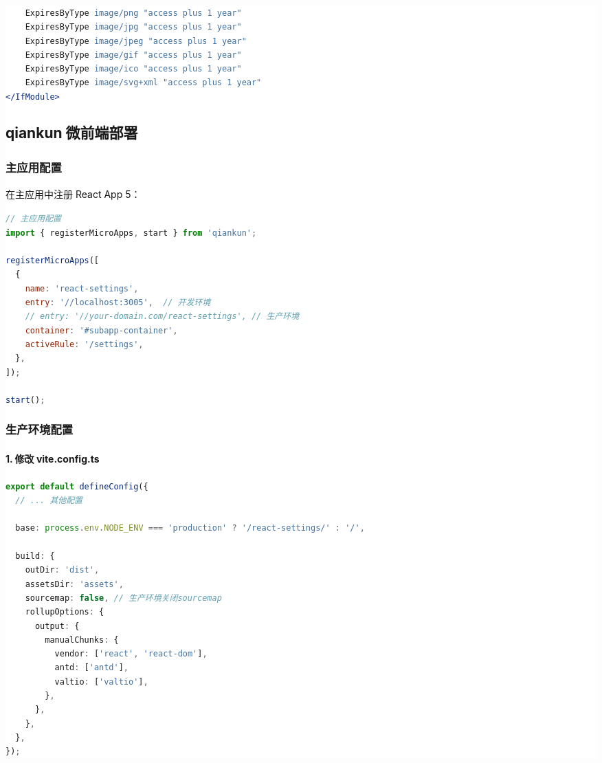 ```apache
    ExpiresByType image/png "access plus 1 year"
    ExpiresByType image/jpg "access plus 1 year"
    ExpiresByType image/jpeg "access plus 1 year"
    ExpiresByType image/gif "access plus 1 year"
    ExpiresByType image/ico "access plus 1 year"
    ExpiresByType image/svg+xml "access plus 1 year"
</IfModule>
```

## qiankun 微前端部署

### 主应用配置

在主应用中注册 React App 5：

```javascript
// 主应用配置
import { registerMicroApps, start } from 'qiankun';

registerMicroApps([
  {
    name: 'react-settings',
    entry: '//localhost:3005',  // 开发环境
    // entry: '//your-domain.com/react-settings', // 生产环境
    container: '#subapp-container',
    activeRule: '/settings',
  },
]);

start();
```

### 生产环境配置

#### 1. 修改 vite.config.ts

```typescript
export default defineConfig({
  // ... 其他配置
  
  base: process.env.NODE_ENV === 'production' ? '/react-settings/' : '/',
  
  build: {
    outDir: 'dist',
    assetsDir: 'assets',
    sourcemap: false, // 生产环境关闭sourcemap
    rollupOptions: {
      output: {
        manualChunks: {
          vendor: ['react', 'react-dom'],
          antd: ['antd'],
          valtio: ['valtio'],
        },
      },
    },
  },
});
```
